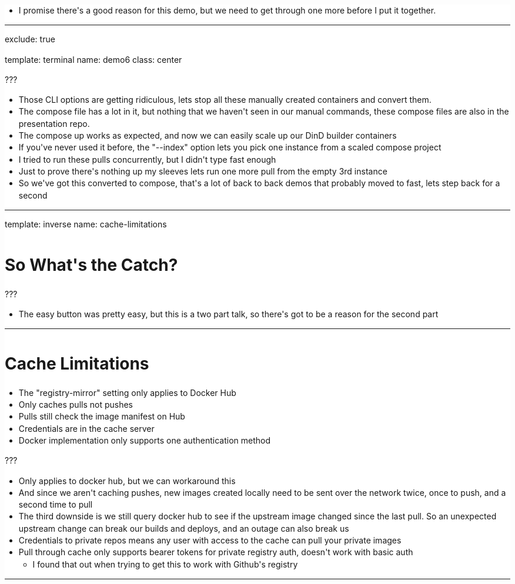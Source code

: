 - I promise there's a good reason for this demo, but we need to get through one more before I put it together.

---

exclude: true

template: terminal
name: demo6
class: center

<asciinema-player src="demo-6-compose.cast" cols=100 rows=26 preload=true font-size=16></asciinema-player>

???

- Those CLI options are getting ridiculous, lets stop all these manually created containers and convert them.
- The compose file has a lot in it, but nothing that we haven't seen in our manual commands, these compose files are also in the presentation repo.
- The compose up works as expected, and now we can easily scale up our DinD builder containers
- If you've never used it before, the "--index" option lets you pick one instance from a scaled compose project
- I tried to run these pulls concurrently, but I didn't type fast enough
- Just to prove there's nothing up my sleeves lets run one more pull from the empty 3rd instance
- So we've got this converted to compose, that's a lot of back to back demos that probably moved to fast, lets step back for a second

---

template: inverse
name: cache-limitations

# So What's the Catch?

???

- The easy button was pretty easy, but this is a two part talk, so there's got to be a reason for the second part

---

# Cache Limitations

- The "registry-mirror" setting only applies to Docker Hub
- Only caches pulls not pushes
- Pulls still check the image manifest on Hub
- Credentials are in the cache server
- Docker implementation only supports one authentication method

???

- Only applies to docker hub, but we can workaround this
- And since we aren't caching pushes, new images created locally need to be sent over the network twice, once to push, and a second time to pull
- The third downside is we still query docker hub to see if the upstream image changed since the last pull. So an unexpected upstream change can break our builds and deploys, and an outage can also break us
- Credentials to private repos means any user with access to the cache can pull your private images
- Pull through cache only supports bearer tokens for private registry auth, doesn't work with basic auth
  - I found that out when trying to get this to work with Github's registry

---